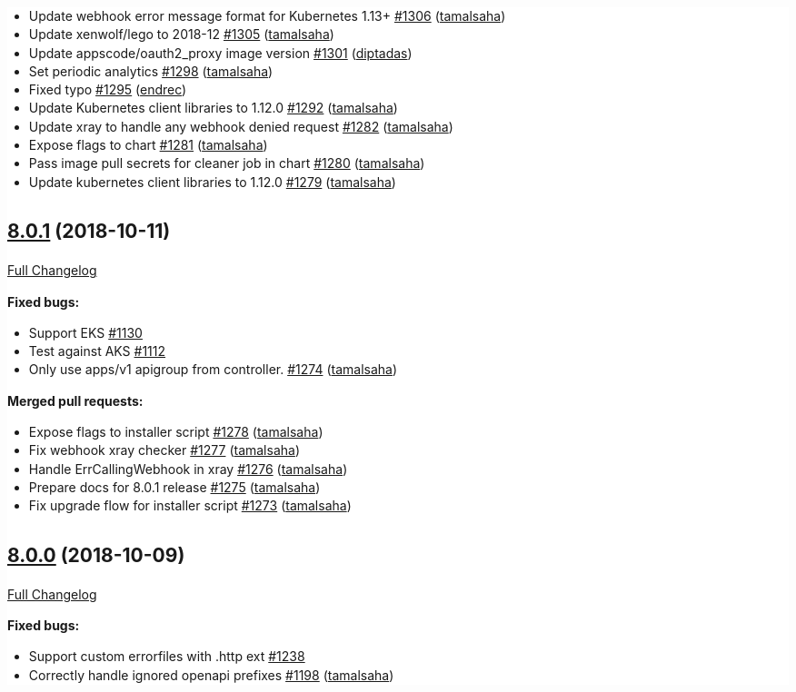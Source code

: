 - Update webhook error message format for Kubernetes 1.13+ [\#1306](https://github.com/appscode/voyager/pull/1306) ([tamalsaha](https://github.com/tamalsaha))
- Update xenwolf/lego to 2018-12 [\#1305](https://github.com/appscode/voyager/pull/1305) ([tamalsaha](https://github.com/tamalsaha))
- Update appscode/oauth2\_proxy image version [\#1301](https://github.com/appscode/voyager/pull/1301) ([diptadas](https://github.com/diptadas))
- Set periodic analytics [\#1298](https://github.com/appscode/voyager/pull/1298) ([tamalsaha](https://github.com/tamalsaha))
- Fixed typo [\#1295](https://github.com/appscode/voyager/pull/1295) ([endrec](https://github.com/endrec))
- Update Kubernetes client libraries to 1.12.0 [\#1292](https://github.com/appscode/voyager/pull/1292) ([tamalsaha](https://github.com/tamalsaha))
- Update xray to handle any webhook denied request [\#1282](https://github.com/appscode/voyager/pull/1282) ([tamalsaha](https://github.com/tamalsaha))
- Expose flags to chart [\#1281](https://github.com/appscode/voyager/pull/1281) ([tamalsaha](https://github.com/tamalsaha))
- Pass image pull secrets for cleaner job in chart [\#1280](https://github.com/appscode/voyager/pull/1280) ([tamalsaha](https://github.com/tamalsaha))
- Update kubernetes client libraries to 1.12.0 [\#1279](https://github.com/appscode/voyager/pull/1279) ([tamalsaha](https://github.com/tamalsaha))

## [8.0.1](https://github.com/appscode/voyager/tree/8.0.1) (2018-10-11)
[Full Changelog](https://github.com/appscode/voyager/compare/8.0.0...8.0.1)

**Fixed bugs:**

- Support EKS [\#1130](https://github.com/appscode/voyager/issues/1130)
- Test against AKS [\#1112](https://github.com/appscode/voyager/issues/1112)
- Only use apps/v1 apigroup from controller. [\#1274](https://github.com/appscode/voyager/pull/1274) ([tamalsaha](https://github.com/tamalsaha))

**Merged pull requests:**

- Expose flags to installer script [\#1278](https://github.com/appscode/voyager/pull/1278) ([tamalsaha](https://github.com/tamalsaha))
- Fix webhook xray checker [\#1277](https://github.com/appscode/voyager/pull/1277) ([tamalsaha](https://github.com/tamalsaha))
- Handle ErrCallingWebhook in xray [\#1276](https://github.com/appscode/voyager/pull/1276) ([tamalsaha](https://github.com/tamalsaha))
- Prepare docs for 8.0.1 release [\#1275](https://github.com/appscode/voyager/pull/1275) ([tamalsaha](https://github.com/tamalsaha))
- Fix upgrade flow for installer script [\#1273](https://github.com/appscode/voyager/pull/1273) ([tamalsaha](https://github.com/tamalsaha))

## [8.0.0](https://github.com/appscode/voyager/tree/8.0.0) (2018-10-09)
[Full Changelog](https://github.com/appscode/voyager/compare/7.4.0...8.0.0)

**Fixed bugs:**

- Support custom errorfiles with .http ext [\#1238](https://github.com/appscode/voyager/issues/1238)
- Correctly handle ignored openapi prefixes [\#1198](https://github.com/appscode/voyager/pull/1198) ([tamalsaha](https://github.com/tamalsaha))
